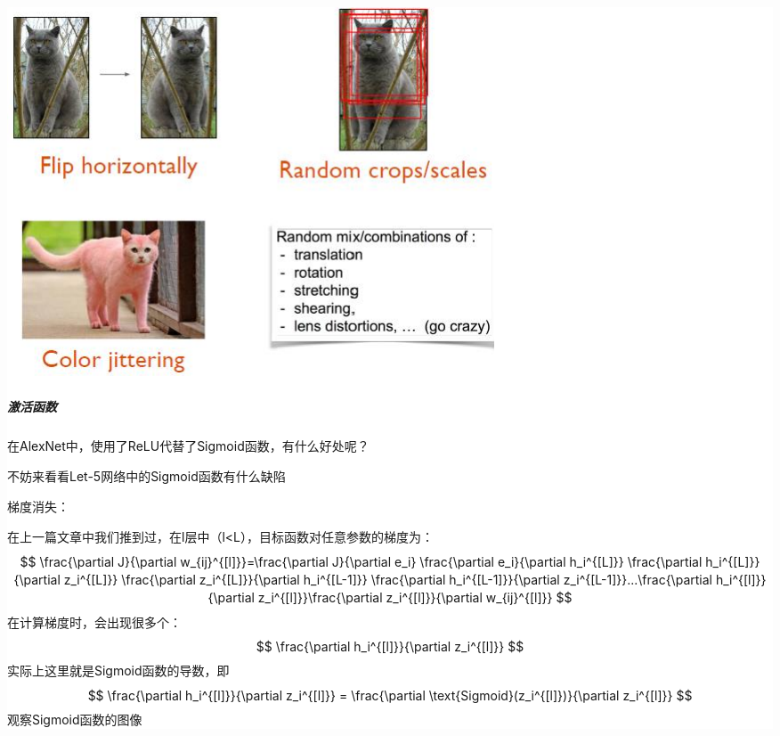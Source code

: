![](/figure/35.png)

##### 激活函数

在AlexNet中，使用了ReLU代替了Sigmoid函数，有什么好处呢？

不妨来看看Let-5网络中的Sigmoid函数有什么缺陷

梯度消失：

在上一篇文章中我们推到过，在l层中（l<L），目标函数对任意参数的梯度为：
$$
\frac{\partial J}{\partial w_{ij}^{[l]}}=\frac{\partial J}{\partial e_i} \frac{\partial e_i}{\partial h_i^{[L]}} \frac{\partial h_i^{[L]}}{\partial z_i^{[L]}} \frac{\partial z_i^{[L]}}{\partial h_i^{[L-1]}} \frac{\partial h_i^{[L-1]}}{\partial z_i^{[L-1]}}...\frac{\partial h_i^{[l]}}{\partial z_i^{[l]}}\frac{\partial z_i^{[l]}}{\partial w_{ij}^{[l]}}
$$
在计算梯度时，会出现很多个：
$$
\frac{\partial h_i^{[l]}}{\partial z_i^{[l]}}
$$
实际上这里就是Sigmoid函数的导数，即
$$
\frac{\partial h_i^{[l]}}{\partial z_i^{[l]}} = \frac{\partial \text{Sigmoid}(z_i^{[l]})}{\partial z_i^{[l]}}
$$
观察Sigmoid函数的图像
